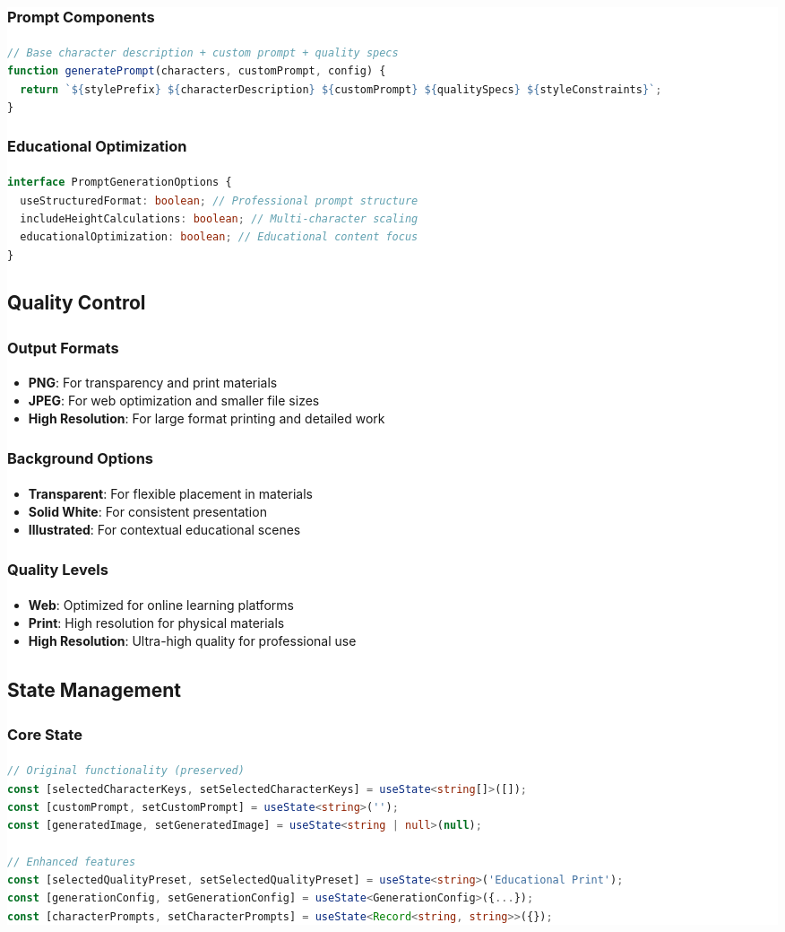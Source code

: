 ### Prompt Components
```typescript
// Base character description + custom prompt + quality specs
function generatePrompt(characters, customPrompt, config) {
  return `${stylePrefix} ${characterDescription} ${customPrompt} ${qualitySpecs} ${styleConstraints}`;
}
```

### Educational Optimization
```typescript
interface PromptGenerationOptions {
  useStructuredFormat: boolean; // Professional prompt structure
  includeHeightCalculations: boolean; // Multi-character scaling
  educationalOptimization: boolean; // Educational content focus
}
```

## Quality Control

### Output Formats
- **PNG**: For transparency and print materials
- **JPEG**: For web optimization and smaller file sizes
- **High Resolution**: For large format printing and detailed work

### Background Options
- **Transparent**: For flexible placement in materials
- **Solid White**: For consistent presentation
- **Illustrated**: For contextual educational scenes

### Quality Levels
- **Web**: Optimized for online learning platforms
- **Print**: High resolution for physical materials
- **High Resolution**: Ultra-high quality for professional use

## State Management

### Core State
```typescript
// Original functionality (preserved)
const [selectedCharacterKeys, setSelectedCharacterKeys] = useState<string[]>([]);
const [customPrompt, setCustomPrompt] = useState<string>('');
const [generatedImage, setGeneratedImage] = useState<string | null>(null);

// Enhanced features
const [selectedQualityPreset, setSelectedQualityPreset] = useState<string>('Educational Print');
const [generationConfig, setGenerationConfig] = useState<GenerationConfig>({...});
const [characterPrompts, setCharacterPrompts] = useState<Record<string, string>>({});
```
